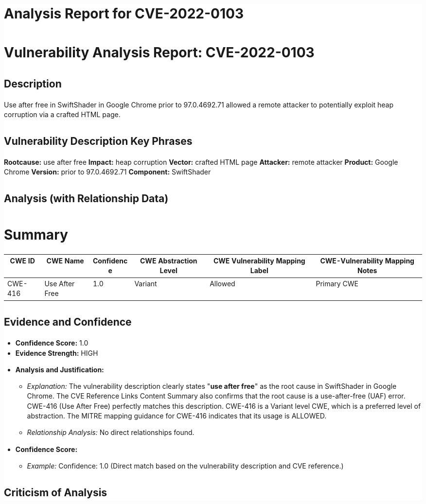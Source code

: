# Analysis Report for CVE-2022-0103

# Vulnerability Analysis Report: CVE-2022-0103

## Description

Use after free in SwiftShader in Google Chrome prior to 97.0.4692.71 allowed a remote attacker to potentially exploit heap corruption via a crafted HTML page.

## Vulnerability Description Key Phrases

**Rootcause:** use after free
**Impact:** heap corruption
**Vector:** crafted HTML page
**Attacker:** remote attacker
**Product:** Google Chrome
**Version:** prior to 97.0.4692.71
**Component:** SwiftShader

## Analysis (with Relationship Data)

# Summary
| CWE ID | CWE Name | Confidence | CWE Abstraction Level | CWE Vulnerability Mapping Label | CWE-Vulnerability Mapping Notes |
|---|---|---|---|---|---|
| CWE-416 | Use After Free | 1.0 | Variant | Allowed | Primary CWE |

## Evidence and Confidence

*   **Confidence Score:** 1.0
*   **Evidence Strength:** HIGH

- **Analysis and Justification:**  
  - *Explanation:* The vulnerability description clearly states "**use after free**" as the root cause in SwiftShader in Google Chrome. The CVE Reference Links Content Summary also confirms that the root cause is a use-after-free (UAF) error. CWE-416 (Use After Free) perfectly matches this description. CWE-416 is a Variant level CWE, which is a preferred level of abstraction. The MITRE mapping guidance for CWE-416 indicates that its usage is ALLOWED.

  - *Relationship Analysis:* No direct relationships found.

- **Confidence Score:**  
  - *Example:* Confidence: 1.0 (Direct match based on the vulnerability description and CVE reference.)

## Criticism of Analysis
